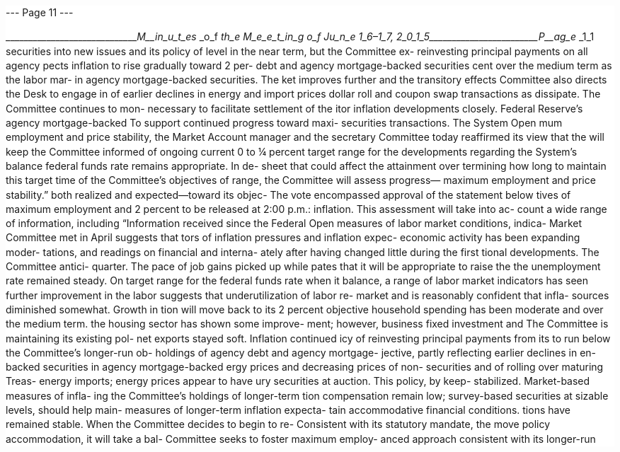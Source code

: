 --- Page 11 ---

______________________________M__in_u_t_es_ _o_f _th_e_ _M_e_e_t_in_g_ _o_f _Ju_n_e_ _1_6_–_1_7,_ 2_0_1_5________________________P__ag_e_ _1_1
securities into new issues and its policy of level in the near term, but the Committee ex-
reinvesting principal payments on all agency pects inflation to rise gradually toward 2 per-
debt and agency mortgage-backed securities cent over the medium term as the labor mar-
in agency mortgage-backed securities. The ket improves further and the transitory effects
Committee also directs the Desk to engage in of earlier declines in energy and import prices
dollar roll and coupon swap transactions as dissipate. The Committee continues to mon-
necessary to facilitate settlement of the itor inflation developments closely.
Federal Reserve’s agency mortgage-backed
To support continued progress toward maxi-
securities transactions. The System Open
mum employment and price stability, the
Market Account manager and the secretary
Committee today reaffirmed its view that the
will keep the Committee informed of ongoing
current 0 to ¼ percent target range for the
developments regarding the System’s balance
federal funds rate remains appropriate. In de-
sheet that could affect the attainment over
termining how long to maintain this target
time of the Committee’s objectives of
range, the Committee will assess progress—
maximum employment and price stability.”
both realized and expected—toward its objec-
The vote encompassed approval of the statement below tives of maximum employment and 2 percent
to be released at 2:00 p.m.: inflation. This assessment will take into ac-
count a wide range of information, including
“Information received since the Federal Open
measures of labor market conditions, indica-
Market Committee met in April suggests that
tors of inflation pressures and inflation expec-
economic activity has been expanding moder-
tations, and readings on financial and interna-
ately after having changed little during the first
tional developments. The Committee antici-
quarter. The pace of job gains picked up while
pates that it will be appropriate to raise the
the unemployment rate remained steady. On
target range for the federal funds rate when it
balance, a range of labor market indicators
has seen further improvement in the labor
suggests that underutilization of labor re-
market and is reasonably confident that infla-
sources diminished somewhat. Growth in
tion will move back to its 2 percent objective
household spending has been moderate and
over the medium term.
the housing sector has shown some improve-
ment; however, business fixed investment and The Committee is maintaining its existing pol-
net exports stayed soft. Inflation continued icy of reinvesting principal payments from its
to run below the Committee’s longer-run ob- holdings of agency debt and agency mortgage-
jective, partly reflecting earlier declines in en- backed securities in agency mortgage-backed
ergy prices and decreasing prices of non- securities and of rolling over maturing Treas-
energy imports; energy prices appear to have ury securities at auction. This policy, by keep-
stabilized. Market-based measures of infla- ing the Committee’s holdings of longer-term
tion compensation remain low; survey-based securities at sizable levels, should help main-
measures of longer-term inflation expecta- tain accommodative financial conditions.
tions have remained stable.
When the Committee decides to begin to re-
Consistent with its statutory mandate, the move policy accommodation, it will take a bal-
Committee seeks to foster maximum employ- anced approach consistent with its longer-run